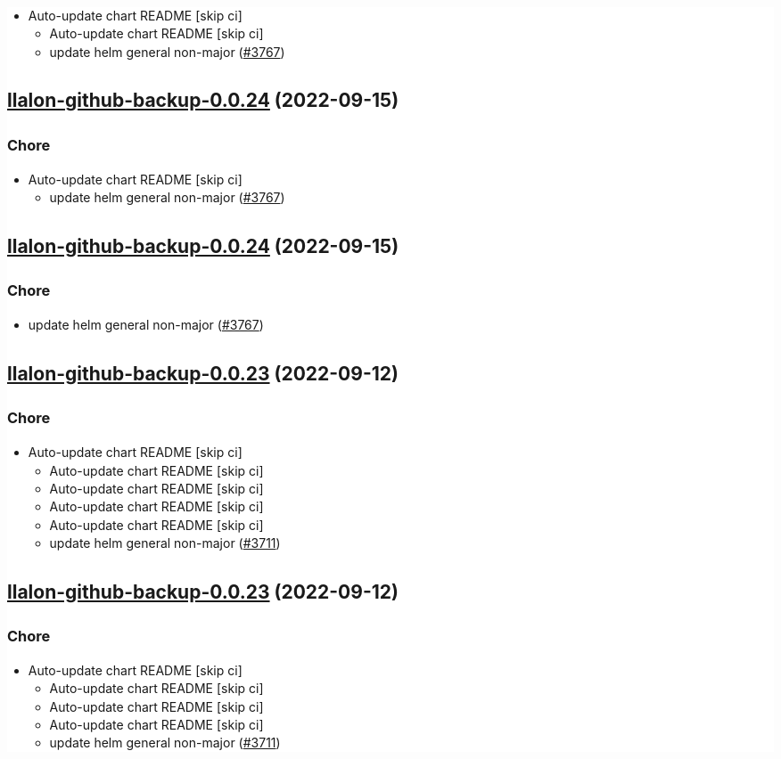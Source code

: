- Auto-update chart README [skip ci]
  - Auto-update chart README [skip ci]
  - update helm general non-major ([#3767](https://github.com/truecharts/charts/issues/3767))




## [llalon-github-backup-0.0.24](https://github.com/truecharts/charts/compare/llalon-github-backup-0.0.23...llalon-github-backup-0.0.24) (2022-09-15)

### Chore

- Auto-update chart README [skip ci]
  - update helm general non-major ([#3767](https://github.com/truecharts/charts/issues/3767))




## [llalon-github-backup-0.0.24](https://github.com/truecharts/charts/compare/llalon-github-backup-0.0.23...llalon-github-backup-0.0.24) (2022-09-15)

### Chore

- update helm general non-major ([#3767](https://github.com/truecharts/charts/issues/3767))




## [llalon-github-backup-0.0.23](https://github.com/truecharts/charts/compare/llalon-github-backup-0.0.22...llalon-github-backup-0.0.23) (2022-09-12)

### Chore

- Auto-update chart README [skip ci]
  - Auto-update chart README [skip ci]
  - Auto-update chart README [skip ci]
  - Auto-update chart README [skip ci]
  - Auto-update chart README [skip ci]
  - update helm general non-major ([#3711](https://github.com/truecharts/charts/issues/3711))




## [llalon-github-backup-0.0.23](https://github.com/truecharts/charts/compare/llalon-github-backup-0.0.22...llalon-github-backup-0.0.23) (2022-09-12)

### Chore

- Auto-update chart README [skip ci]
  - Auto-update chart README [skip ci]
  - Auto-update chart README [skip ci]
  - Auto-update chart README [skip ci]
  - update helm general non-major ([#3711](https://github.com/truecharts/charts/issues/3711))
